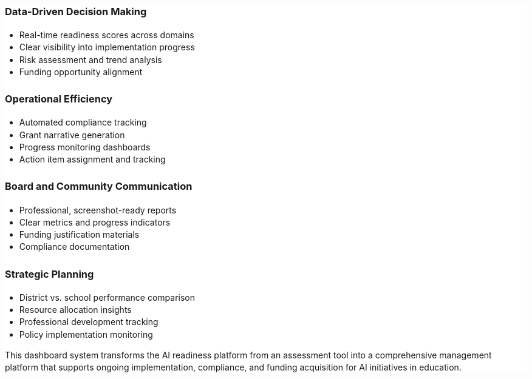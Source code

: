 ### Data-Driven Decision Making
- Real-time readiness scores across domains
- Clear visibility into implementation progress
- Risk assessment and trend analysis
- Funding opportunity alignment

### Operational Efficiency
- Automated compliance tracking
- Grant narrative generation
- Progress monitoring dashboards
- Action item assignment and tracking

### Board and Community Communication
- Professional, screenshot-ready reports
- Clear metrics and progress indicators
- Funding justification materials
- Compliance documentation

### Strategic Planning
- District vs. school performance comparison
- Resource allocation insights
- Professional development tracking
- Policy implementation monitoring

This dashboard system transforms the AI readiness platform from an assessment tool into a comprehensive management platform that supports ongoing implementation, compliance, and funding acquisition for AI initiatives in education.
